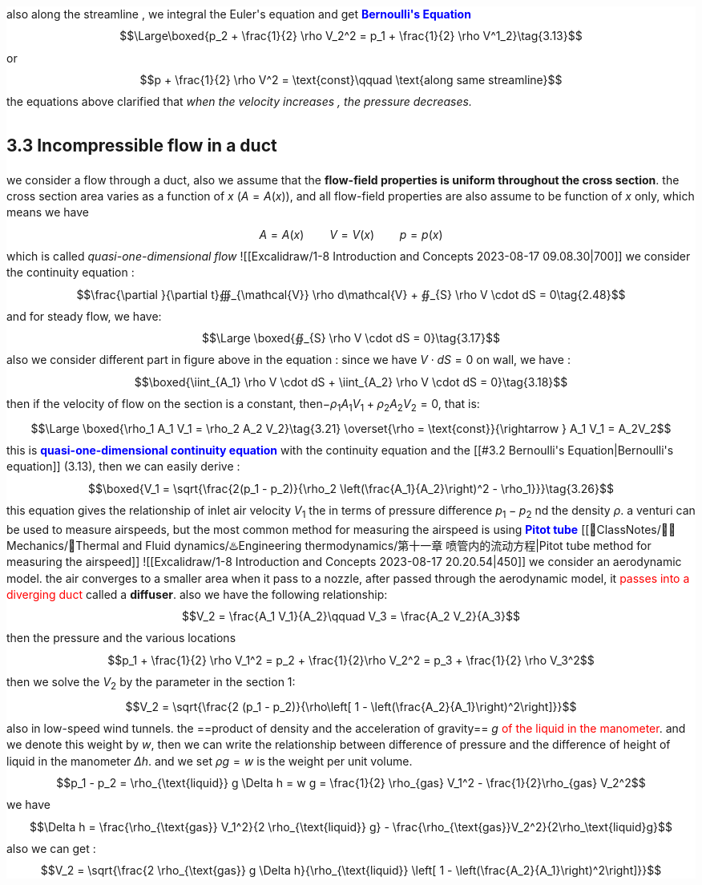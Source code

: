 also along the streamline , we integral the Euler's equation and get <b><mark style="background: transparent; color: blue">Bernoulli's Equation</mark></b>
$$\Large\boxed{p_2 + \frac{1}{2} \rho V_2^2 =  p_1 + \frac{1}{2} \rho V^1_2}\tag{3.13}$$
or
$$p + \frac{1}{2} \rho V^2 = \text{const}\qquad  \text{along same streamline}$$
the equations above clarified that *when the velocity increases , the pressure decreases.*

## 3.3 Incompressible flow in a duct 
we consider a flow through a duct, also we assume that the **flow-field properties is uniform throughout the cross section**.
the cross section area varies as a function of $x$ ($A = A(x)$), and all flow-field properties are also assume to be function of $x$ only, which means we have 
$$A = A(x)\qquad V =V(x) \qquad p = p(x)$$
which is called *quasi-one-dimensional flow* 
![[Excalidraw/1-8 Introduction and Concepts 2023-08-17 09.08.30|700]]
we consider the continuity equation : 
$$\frac{\partial }{\partial t}∰_{\mathcal{V}} \rho d\mathcal{V} + ∯_{S} \rho V \cdot dS = 0\tag{2.48}$$
and for steady flow, we have:
$$\Large \boxed{∯_{S} \rho V \cdot dS = 0}\tag{3.17}$$
also we consider different part in figure above in the equation : since we have $V \cdot  dS= 0$ on wall, we have : 
$$\boxed{\iint_{A_1} \rho V \cdot  dS + \iint_{A_2} \rho V \cdot dS = 0}\tag{3.18}$$
then if the velocity of flow on the section is a constant, then$-\rho_1 A_1 V_1+\rho_2 A_2 V_2 = 0$, that is: 
$$\Large \boxed{\rho_1 A_1 V_1 = \rho_2 A_2 V_2}\tag{3.21} \overset{\rho = \text{const}}{\rightarrow } A_1 V_1 = A_2V_2$$
this is <b><mark style="background: transparent; color: blue">quasi-one-dimensional continuity equation</mark></b>
with the continuity equation and the [[#3.2 Bernoulli's Equation|Bernoulli's equation]] (3.13), then we can easily derive : 
$$\boxed{V_1 = \sqrt{\frac{2(p_1 - p_2)}{\rho_2 \left(\frac{A_1}{A_2}\right)^2 - \rho_1}}}\tag{3.26}$$
this equation gives the relationship of  inlet air velocity $V_1$ the in terms of pressure difference $p_1 - p_2$ nd the density $\rho$. 
a venturi can be used to measure airspeeds, but the most common method for measuring the airspeed is using <b><mark style="background: transparent; color: blue">Pitot tube</mark></b> [[📘ClassNotes/👨‍🔧Mechanics/🌊Thermal and Fluid dynamics/♨️Engineering thermodynamics/第十一章 喷管内的流动方程|Pitot tube method for measuring the airspeed]]
![[Excalidraw/1-8 Introduction and Concepts 2023-08-17 20.20.54|450]]
we consider an aerodynamic model. the air converges to a smaller area when it pass to a nozzle, after passed through the aerodynamic model, it <mark style="background: transparent; color: red"> passes into a diverging duct</mark> called a **diffuser**. 
also we have the following relationship: 
$$V_2 = \frac{A_1 V_1}{A_2}\qquad  V_3 = \frac{A_2 V_2}{A_3}$$
then the pressure and the various locations 
$$p_1 + \frac{1}{2} \rho V_1^2 = p_2 + \frac{1}{2}\rho V_2^2  = p_3 + \frac{1}{2} \rho V_3^2$$
then we solve the $V_2$ by the parameter in the section 1: 
$$V_2 = \sqrt{\frac{2 (p_1 - p_2)}{\rho\left[ 1  - \left(\frac{A_2}{A_1}\right)^2\right]}}$$
also in low-speed wind tunnels. the ==product of density and the acceleration of gravity== $g$ <mark style="background: transparent; color: red">of the liquid in the manometer</mark>. and we denote this weight by $w$, then we can write the relationship between difference of pressure and the difference of height of liquid in the manometer $\Delta h$. and we set $\rho g  = w$ is the weight per unit volume.
$$p_1 - p_2 = \rho_{\text{liquid}} g \Delta h = w g = \frac{1}{2} \rho_{gas} V_1^2  - \frac{1}{2}\rho_{gas} V_2^2$$
we have 
$$\Delta h = \frac{\rho_{\text{gas}} V_1^2}{2 \rho_{\text{liquid}} g} - \frac{\rho_{\text{gas}}V_2^2}{2\rho_\text{liquid}g}$$
also we can get : 
$$V_2  = \sqrt{\frac{2 \rho_{\text{gas}} g \Delta  h}{\rho_{\text{liquid}} \left[ 1 - \left(\frac{A_2}{A_1}\right)^2\right]}}$$